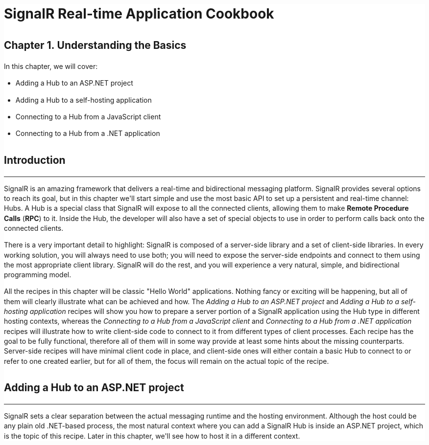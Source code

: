 # SignalR Real-time Application Cookbook

Chapter 1. Understanding the Basics
-----------------------------------

In this chapter, we will cover:

*   Adding a Hub to an ASP.NET project
    
*   Adding a Hub to a self-hosting application
    
*   Connecting to a Hub from a JavaScript client
    
*   Connecting to a Hub from a .NET application
    


Introduction
------------

* * *

SignalR is an amazing framework that delivers a real-time and bidirectional messaging platform. SignalR provides several options to reach its goal, but in this chapter we'll start simple and use the most basic API to set up a persistent and real-time channel: Hubs. A Hub is a special class that SignalR will expose to all the connected clients, allowing them to make **Remote Procedure Calls** (**RPC**) to it. Inside the Hub, the developer will also have a set of special objects to use in order to perform calls back onto the connected clients.

There is a very important detail to highlight: SignalR is composed of a server-side library and a set of client-side libraries. In every working solution, you will always need to use both; you will need to expose the server-side endpoints and connect to them using the most appropriate client library. SignalR will do the rest, and you will experience a very natural, simple, and bidirectional programming model.

All the recipes in this chapter will be classic "Hello World" applications. Nothing fancy or exciting will be happening, but all of them will clearly illustrate what can be achieved and how. The _Adding a Hub to an ASP.NET project_ and _Adding a Hub to a self-hosting application_ recipes will show you how to prepare a server portion of a SignalR application using the Hub type in different hosting contexts, whereas the _Connecting to a Hub from a JavaScript client_ and _Connecting to a Hub from a .NET application_ recipes will illustrate how to write client-side code to connect to it from different types of client processes. Each recipe has the goal to be fully functional, therefore all of them will in some way provide at least some hints about the missing counterparts. Server-side recipes will have minimal client code in place, and client-side ones will either contain a basic Hub to connect to or refer to one created earlier, but for all of them, the focus will remain on the actual topic of the recipe.


Adding a Hub to an ASP.NET project
----------------------------------

* * *

SignalR sets a clear separation between the actual messaging runtime and the hosting environment. Although the host could be any plain old .NET-based process, the most natural context where you can add a SignalR Hub is inside an ASP.NET project, which is the topic of this recipe. Later in this chapter, we'll see how to host it in a different context.
